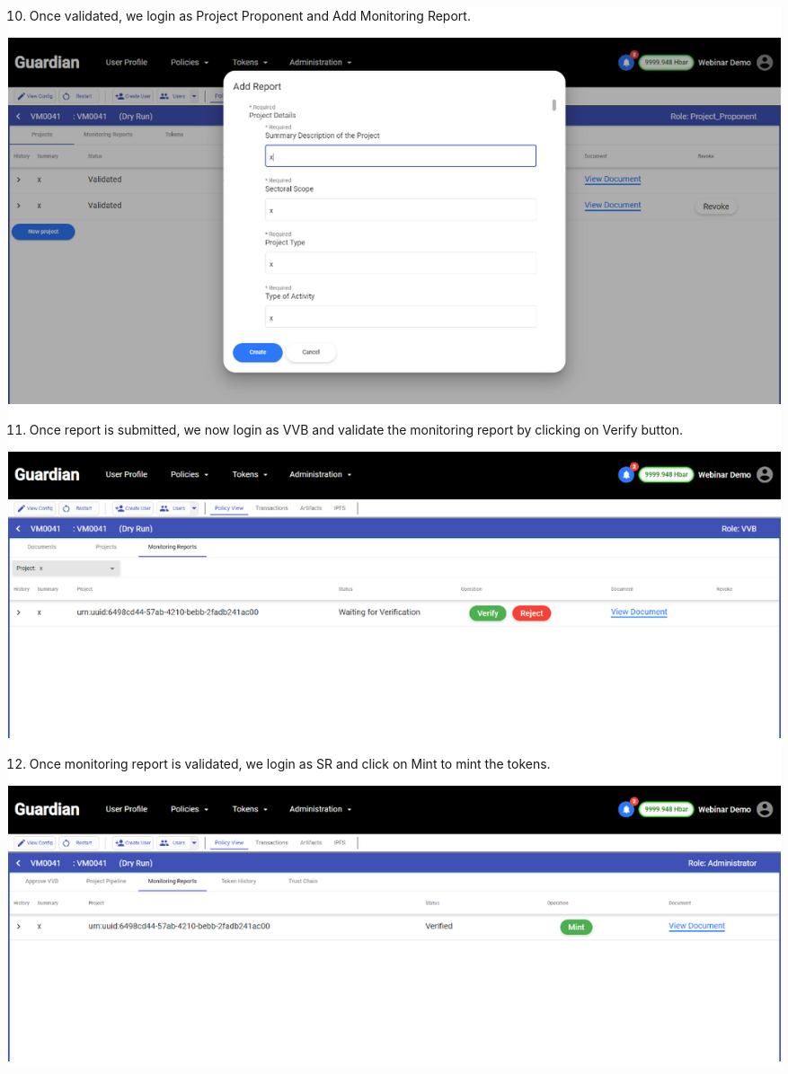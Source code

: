 
10. Once validated, we login as Project Proponent and Add Monitoring Report.

![](<../../../.gitbook/assets/12 (1) (1) (1) (1) (1) (1).png>)

11. Once report is submitted, we now login as VVB and validate the monitoring report by clicking on Verify button.

![](<../../../.gitbook/assets/13 (1) (1) (1) (1) (1) (1).png>)

12. Once monitoring report is validated, we login as SR and click on Mint to mint the tokens.

![](<../../../.gitbook/assets/14 (1) (1) (1) (1) (1) (1).png>)